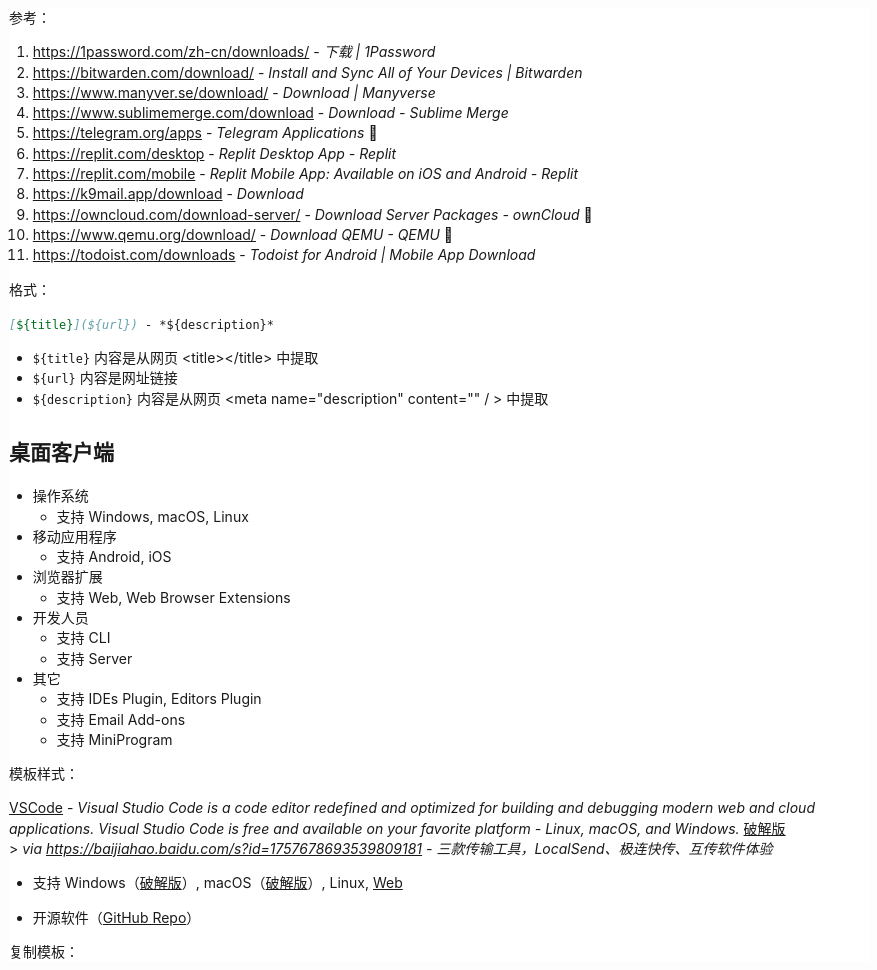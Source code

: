 参考：

1. https://1password.com/zh-cn/downloads/ - *下载 | 1Password*
2. https://bitwarden.com/download/ - *Install and Sync All of Your Devices | Bitwarden*
3. https://www.manyver.se/download/ - *Download | Manyverse*
4. https://www.sublimemerge.com/download - *Download - Sublime Merge*
5. https://telegram.org/apps - *Telegram Applications* 🚫
6. https://replit.com/desktop - *Replit Desktop App - Replit*
7. https://replit.com/mobile - *Replit Mobile App: Available on iOS and Android - Replit*
8. https://k9mail.app/download - *Download*
9. https://owncloud.com/download-server/ - *Download Server Packages - ownCloud* 🚫
10. https://www.qemu.org/download/ - *Download QEMU - QEMU* 🚫
11. https://todoist.com/downloads - *Todoist for Android | Mobile App Download*

格式：

```markdown
[${title}](${url}) - *${description}*
```

- `${title}` 内容是从网页 \<title>\</title> 中提取
- `${url}` 内容是网址链接
- `${description}` 内容是从网页 \<meta name="description" content="" / > 中提取

## 桌面客户端

- 操作系统
    - 支持 Windows, macOS, Linux
- 移动应用程序
    - 支持 Android, iOS
- 浏览器扩展
    - 支持 Web, Web Browser Extensions
- 开发人员
    - 支持 CLI
    - 支持 Server
- 其它
    - 支持 IDEs Plugin, Editors Plugin
    - 支持 Email Add-ons
    - 支持 MiniProgram

模板样式：

<output data-lang="output">

[VSCode](https://code.visualstudio.com/) - *Visual Studio Code is a code editor redefined and optimized for building and debugging modern web and cloud applications.  Visual Studio Code is free and available on your favorite platform - Linux, macOS, and Windows.* [破解版]()\
\> *via https://baijiahao.baidu.com/s?id=1757678693539809181 - 三款传输工具，LocalSend、极连快传、互传软件体验*

- 支持 Windows（[破解版]()）, macOS（[破解版]()）, Linux, [Web](https://vscode.dev/)

- 开源软件（[GitHub Repo](https://github.com/Microsoft/vscode/)）

</output>

复制模板：
